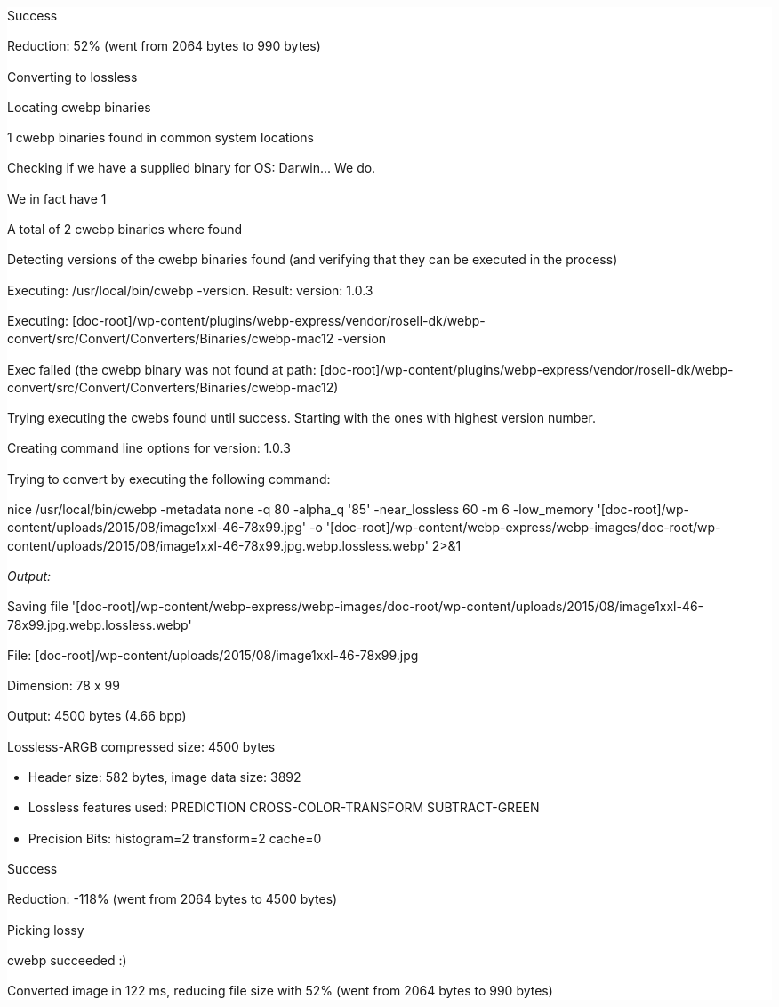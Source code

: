 Success

Reduction: 52% (went from 2064 bytes to 990 bytes)


Converting to lossless

Locating cwebp binaries

1 cwebp binaries found in common system locations

Checking if we have a supplied binary for OS: Darwin... We do.

We in fact have 1

A total of 2 cwebp binaries where found

Detecting versions of the cwebp binaries found (and verifying that they can be executed in the process)

Executing: /usr/local/bin/cwebp -version. Result: version: 1.0.3

Executing: [doc-root]/wp-content/plugins/webp-express/vendor/rosell-dk/webp-convert/src/Convert/Converters/Binaries/cwebp-mac12 -version

Exec failed (the cwebp binary was not found at path: [doc-root]/wp-content/plugins/webp-express/vendor/rosell-dk/webp-convert/src/Convert/Converters/Binaries/cwebp-mac12)

Trying executing the cwebs found until success. Starting with the ones with highest version number.

Creating command line options for version: 1.0.3

Trying to convert by executing the following command:

nice /usr/local/bin/cwebp -metadata none -q 80 -alpha_q '85' -near_lossless 60 -m 6 -low_memory '[doc-root]/wp-content/uploads/2015/08/image1xxl-46-78x99.jpg' -o '[doc-root]/wp-content/webp-express/webp-images/doc-root/wp-content/uploads/2015/08/image1xxl-46-78x99.jpg.webp.lossless.webp' 2>&1


*Output:* 

Saving file '[doc-root]/wp-content/webp-express/webp-images/doc-root/wp-content/uploads/2015/08/image1xxl-46-78x99.jpg.webp.lossless.webp'

File:      [doc-root]/wp-content/uploads/2015/08/image1xxl-46-78x99.jpg

Dimension: 78 x 99

Output:    4500 bytes (4.66 bpp)

Lossless-ARGB compressed size: 4500 bytes

  * Header size: 582 bytes, image data size: 3892

  * Lossless features used: PREDICTION CROSS-COLOR-TRANSFORM SUBTRACT-GREEN

  * Precision Bits: histogram=2 transform=2 cache=0


Success

Reduction: -118% (went from 2064 bytes to 4500 bytes)


Picking lossy

cwebp succeeded :)


Converted image in 122 ms, reducing file size with 52% (went from 2064 bytes to 990 bytes)

